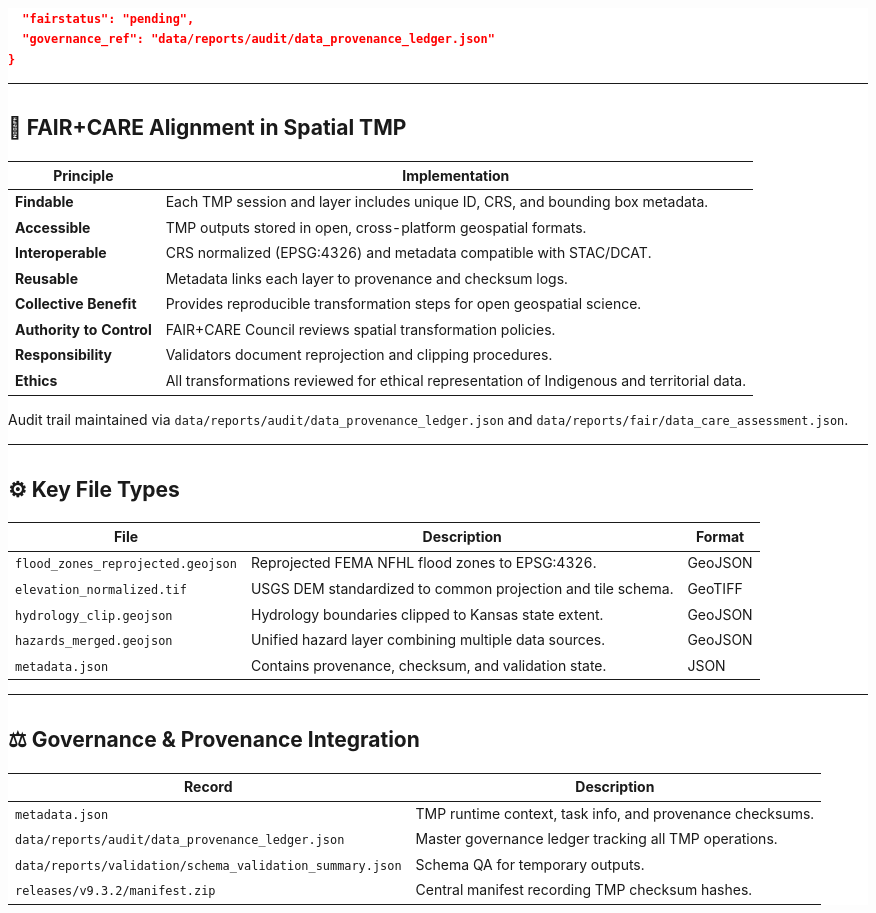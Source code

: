 ```json
  "fairstatus": "pending",
  "governance_ref": "data/reports/audit/data_provenance_ledger.json"
}
```

---

## 🧠 FAIR+CARE Alignment in Spatial TMP

| Principle | Implementation |
|------------|----------------|
| **Findable** | Each TMP session and layer includes unique ID, CRS, and bounding box metadata. |
| **Accessible** | TMP outputs stored in open, cross-platform geospatial formats. |
| **Interoperable** | CRS normalized (EPSG:4326) and metadata compatible with STAC/DCAT. |
| **Reusable** | Metadata links each layer to provenance and checksum logs. |
| **Collective Benefit** | Provides reproducible transformation steps for open geospatial science. |
| **Authority to Control** | FAIR+CARE Council reviews spatial transformation policies. |
| **Responsibility** | Validators document reprojection and clipping procedures. |
| **Ethics** | All transformations reviewed for ethical representation of Indigenous and territorial data. |

Audit trail maintained via `data/reports/audit/data_provenance_ledger.json` and `data/reports/fair/data_care_assessment.json`.

---

## ⚙️ Key File Types

| File | Description | Format |
|------|--------------|--------|
| `flood_zones_reprojected.geojson` | Reprojected FEMA NFHL flood zones to EPSG:4326. | GeoJSON |
| `elevation_normalized.tif` | USGS DEM standardized to common projection and tile schema. | GeoTIFF |
| `hydrology_clip.geojson` | Hydrology boundaries clipped to Kansas state extent. | GeoJSON |
| `hazards_merged.geojson` | Unified hazard layer combining multiple data sources. | GeoJSON |
| `metadata.json` | Contains provenance, checksum, and validation state. | JSON |

---

## ⚖️ Governance & Provenance Integration

| Record | Description |
|---------|-------------|
| `metadata.json` | TMP runtime context, task info, and provenance checksums. |
| `data/reports/audit/data_provenance_ledger.json` | Master governance ledger tracking all TMP operations. |
| `data/reports/validation/schema_validation_summary.json` | Schema QA for temporary outputs. |
| `releases/v9.3.2/manifest.zip` | Central manifest recording TMP checksum hashes. |
